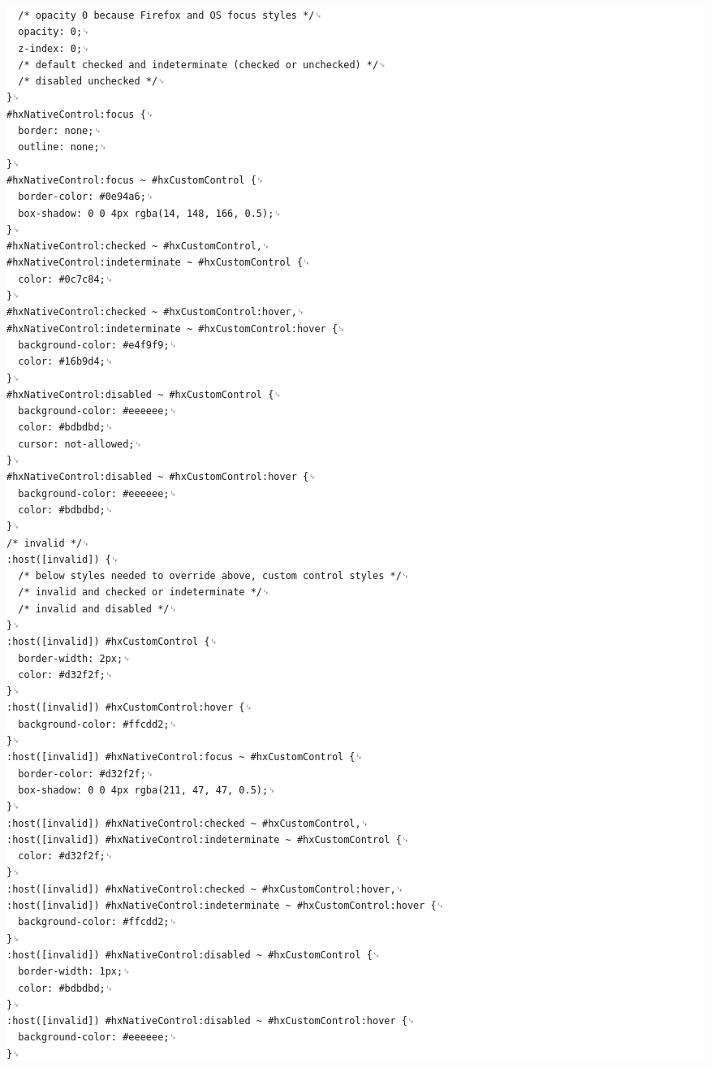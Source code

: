       /* opacity 0 because Firefox and OS focus styles */␊
      opacity: 0;␊
      z-index: 0;␊
      /* default checked and indeterminate (checked or unchecked) */␊
      /* disabled unchecked */␊
    }␊
    #hxNativeControl:focus {␊
      border: none;␊
      outline: none;␊
    }␊
    #hxNativeControl:focus ~ #hxCustomControl {␊
      border-color: #0e94a6;␊
      box-shadow: 0 0 4px rgba(14, 148, 166, 0.5);␊
    }␊
    #hxNativeControl:checked ~ #hxCustomControl,␊
    #hxNativeControl:indeterminate ~ #hxCustomControl {␊
      color: #0c7c84;␊
    }␊
    #hxNativeControl:checked ~ #hxCustomControl:hover,␊
    #hxNativeControl:indeterminate ~ #hxCustomControl:hover {␊
      background-color: #e4f9f9;␊
      color: #16b9d4;␊
    }␊
    #hxNativeControl:disabled ~ #hxCustomControl {␊
      background-color: #eeeeee;␊
      color: #bdbdbd;␊
      cursor: not-allowed;␊
    }␊
    #hxNativeControl:disabled ~ #hxCustomControl:hover {␊
      background-color: #eeeeee;␊
      color: #bdbdbd;␊
    }␊
    /* invalid */␊
    :host([invalid]) {␊
      /* below styles needed to override above, custom control styles */␊
      /* invalid and checked or indeterminate */␊
      /* invalid and disabled */␊
    }␊
    :host([invalid]) #hxCustomControl {␊
      border-width: 2px;␊
      color: #d32f2f;␊
    }␊
    :host([invalid]) #hxCustomControl:hover {␊
      background-color: #ffcdd2;␊
    }␊
    :host([invalid]) #hxNativeControl:focus ~ #hxCustomControl {␊
      border-color: #d32f2f;␊
      box-shadow: 0 0 4px rgba(211, 47, 47, 0.5);␊
    }␊
    :host([invalid]) #hxNativeControl:checked ~ #hxCustomControl,␊
    :host([invalid]) #hxNativeControl:indeterminate ~ #hxCustomControl {␊
      color: #d32f2f;␊
    }␊
    :host([invalid]) #hxNativeControl:checked ~ #hxCustomControl:hover,␊
    :host([invalid]) #hxNativeControl:indeterminate ~ #hxCustomControl:hover {␊
      background-color: #ffcdd2;␊
    }␊
    :host([invalid]) #hxNativeControl:disabled ~ #hxCustomControl {␊
      border-width: 1px;␊
      color: #bdbdbd;␊
    }␊
    :host([invalid]) #hxNativeControl:disabled ~ #hxCustomControl:hover {␊
      background-color: #eeeeee;␊
    }␊